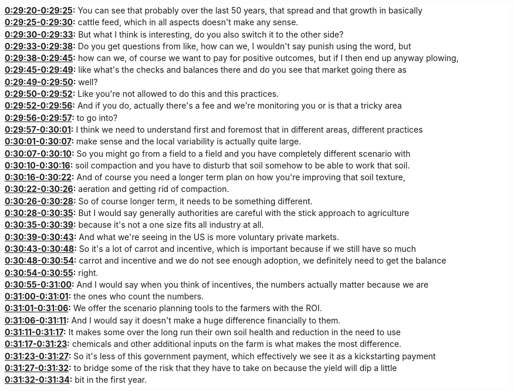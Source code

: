 **[0:29:20-0:29:25](https://investinginregenerativeagriculture.com/anastasia-volkova#t=0:29:20):**  You can see that probably over the last 50 years, that spread and that growth in basically  
**[0:29:25-0:29:30](https://investinginregenerativeagriculture.com/anastasia-volkova#t=0:29:25):**  cattle feed, which in all aspects doesn't make any sense.  
**[0:29:30-0:29:33](https://investinginregenerativeagriculture.com/anastasia-volkova#t=0:29:30):**  But what I think is interesting, do you also switch it to the other side?  
**[0:29:33-0:29:38](https://investinginregenerativeagriculture.com/anastasia-volkova#t=0:29:33):**  Do you get questions from like, how can we, I wouldn't say punish using the word, but  
**[0:29:38-0:29:45](https://investinginregenerativeagriculture.com/anastasia-volkova#t=0:29:38):**  how can we, of course we want to pay for positive outcomes, but if I then end up anyway plowing,  
**[0:29:45-0:29:49](https://investinginregenerativeagriculture.com/anastasia-volkova#t=0:29:45):**  like what's the checks and balances there and do you see that market going there as  
**[0:29:49-0:29:50](https://investinginregenerativeagriculture.com/anastasia-volkova#t=0:29:49):**  well?  
**[0:29:50-0:29:52](https://investinginregenerativeagriculture.com/anastasia-volkova#t=0:29:50):**  Like you're not allowed to do this and this practices.  
**[0:29:52-0:29:56](https://investinginregenerativeagriculture.com/anastasia-volkova#t=0:29:52):**  And if you do, actually there's a fee and we're monitoring you or is that a tricky area  
**[0:29:56-0:29:57](https://investinginregenerativeagriculture.com/anastasia-volkova#t=0:29:56):**  to go into?  
**[0:29:57-0:30:01](https://investinginregenerativeagriculture.com/anastasia-volkova#t=0:29:57):**  I think we need to understand first and foremost that in different areas, different practices  
**[0:30:01-0:30:07](https://investinginregenerativeagriculture.com/anastasia-volkova#t=0:30:01):**  make sense and the local variability is actually quite large.  
**[0:30:07-0:30:10](https://investinginregenerativeagriculture.com/anastasia-volkova#t=0:30:07):**  So you might go from a field to a field and you have completely different scenario with  
**[0:30:10-0:30:16](https://investinginregenerativeagriculture.com/anastasia-volkova#t=0:30:10):**  soil compaction and you have to disturb that soil somehow to be able to work that soil.  
**[0:30:16-0:30:22](https://investinginregenerativeagriculture.com/anastasia-volkova#t=0:30:16):**  And of course you need a longer term plan on how you're improving that soil texture,  
**[0:30:22-0:30:26](https://investinginregenerativeagriculture.com/anastasia-volkova#t=0:30:22):**  aeration and getting rid of compaction.  
**[0:30:26-0:30:28](https://investinginregenerativeagriculture.com/anastasia-volkova#t=0:30:26):**  So of course longer term, it needs to be something different.  
**[0:30:28-0:30:35](https://investinginregenerativeagriculture.com/anastasia-volkova#t=0:30:28):**  But I would say generally authorities are careful with the stick approach to agriculture  
**[0:30:35-0:30:39](https://investinginregenerativeagriculture.com/anastasia-volkova#t=0:30:35):**  because it's not a one size fits all industry at all.  
**[0:30:39-0:30:43](https://investinginregenerativeagriculture.com/anastasia-volkova#t=0:30:39):**  And what we're seeing in the US is more voluntary private markets.  
**[0:30:43-0:30:48](https://investinginregenerativeagriculture.com/anastasia-volkova#t=0:30:43):**  So it's a lot of carrot and incentive, which is important because if we still have so much  
**[0:30:48-0:30:54](https://investinginregenerativeagriculture.com/anastasia-volkova#t=0:30:48):**  carrot and incentive and we do not see enough adoption, we definitely need to get the balance  
**[0:30:54-0:30:55](https://investinginregenerativeagriculture.com/anastasia-volkova#t=0:30:54):**  right.  
**[0:30:55-0:31:00](https://investinginregenerativeagriculture.com/anastasia-volkova#t=0:30:55):**  And I would say when you think of incentives, the numbers actually matter because we are  
**[0:31:00-0:31:01](https://investinginregenerativeagriculture.com/anastasia-volkova#t=0:31:00):**  the ones who count the numbers.  
**[0:31:01-0:31:06](https://investinginregenerativeagriculture.com/anastasia-volkova#t=0:31:01):**  We offer the scenario planning tools to the farmers with the ROI.  
**[0:31:06-0:31:11](https://investinginregenerativeagriculture.com/anastasia-volkova#t=0:31:06):**  And I would say it doesn't make a huge difference financially to them.  
**[0:31:11-0:31:17](https://investinginregenerativeagriculture.com/anastasia-volkova#t=0:31:11):**  It makes some over the long run their own soil health and reduction in the need to use  
**[0:31:17-0:31:23](https://investinginregenerativeagriculture.com/anastasia-volkova#t=0:31:17):**  chemicals and other additional inputs on the farm is what makes the most difference.  
**[0:31:23-0:31:27](https://investinginregenerativeagriculture.com/anastasia-volkova#t=0:31:23):**  So it's less of this government payment, which effectively we see it as a kickstarting payment  
**[0:31:27-0:31:32](https://investinginregenerativeagriculture.com/anastasia-volkova#t=0:31:27):**  to bridge some of the risk that they have to take on because the yield will dip a little  
**[0:31:32-0:31:34](https://investinginregenerativeagriculture.com/anastasia-volkova#t=0:31:32):**  bit in the first year.  